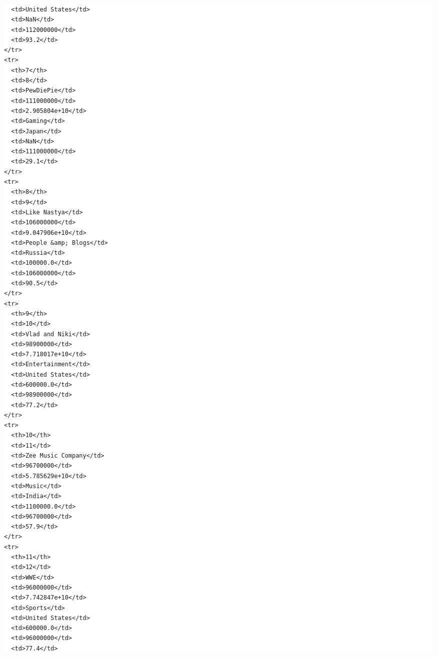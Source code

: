       <td>United States</td>
      <td>NaN</td>
      <td>112000000</td>
      <td>93.2</td>
    </tr>
    <tr>
      <th>7</th>
      <td>8</td>
      <td>PewDiePie</td>
      <td>111000000</td>
      <td>2.905804e+10</td>
      <td>Gaming</td>
      <td>Japan</td>
      <td>NaN</td>
      <td>111000000</td>
      <td>29.1</td>
    </tr>
    <tr>
      <th>8</th>
      <td>9</td>
      <td>Like Nastya</td>
      <td>106000000</td>
      <td>9.047906e+10</td>
      <td>People &amp; Blogs</td>
      <td>Russia</td>
      <td>100000.0</td>
      <td>106000000</td>
      <td>90.5</td>
    </tr>
    <tr>
      <th>9</th>
      <td>10</td>
      <td>Vlad and Niki</td>
      <td>98900000</td>
      <td>7.718017e+10</td>
      <td>Entertainment</td>
      <td>United States</td>
      <td>600000.0</td>
      <td>98900000</td>
      <td>77.2</td>
    </tr>
    <tr>
      <th>10</th>
      <td>11</td>
      <td>Zee Music Company</td>
      <td>96700000</td>
      <td>5.785629e+10</td>
      <td>Music</td>
      <td>India</td>
      <td>1100000.0</td>
      <td>96700000</td>
      <td>57.9</td>
    </tr>
    <tr>
      <th>11</th>
      <td>12</td>
      <td>WWE</td>
      <td>96000000</td>
      <td>7.742847e+10</td>
      <td>Sports</td>
      <td>United States</td>
      <td>600000.0</td>
      <td>96000000</td>
      <td>77.4</td>